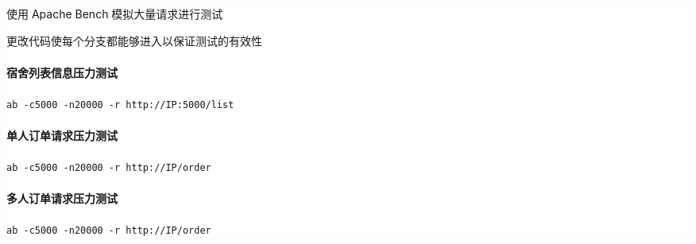 使用 Apache Bench 模拟大量请求进行测试

更改代码使每个分支都能够进入以保证测试的有效性

#### 宿舍列表信息压力测试

```shell
ab -c5000 -n20000 -r http://IP:5000/list
```

#### 单人订单请求压力测试

```shell
ab -c5000 -n20000 -r http://IP/order
```

#### 多人订单请求压力测试

```shell
ab -c5000 -n20000 -r http://IP/order
```

